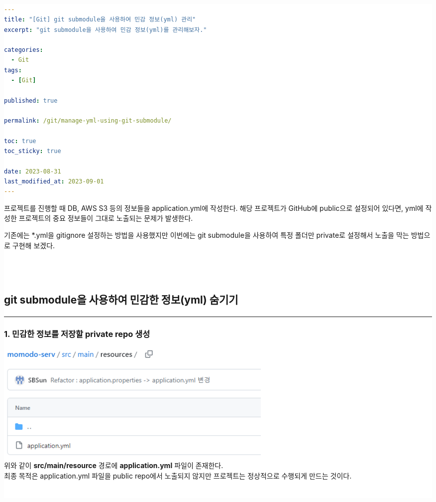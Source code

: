 ```yaml
---
title: "[Git] git submodule을 사용하여 민감 정보(yml) 관리"
excerpt: "git submodule을 사용하여 민감 정보(yml)를 관리해보자."

categories:
  - Git
tags:
  - [Git]

published: true

permalink: /git/manage-yml-using-git-submodule/

toc: true
toc_sticky: true

date: 2023-08-31
last_modified_at: 2023-09-01
---
```


프로젝트를 진행할 때 DB, AWS S3 등의 정보들을 application.yml에 작성한다. 해당 프로젝트가 GitHub에 public으로 설정되어 있다면, yml에 작성한 프로젝트의 중요 정보들이 그대로 노출되는 문제가 발생한다.<br>

기존에는 *.yml을 gitignore 설정하는 방법을 사용했지만 이번에는 git submodule을 사용하여 특정 폴더만 private로 설정해서 노출을 막는 방법으로 구현해 보겠다.

<br><br>

## **git submodule을 사용하여 민감한 정보(yml) 숨기기**
<hr />

### **1. 민감한 정보를 저장할 private repo 생성**

<img src="../../assets/images/posts/git/git-manage-yml-using-git-submodule/git-manage-yml-using-git-submodule-1.PNG" width="60%"><br>
위와 같이 **src/main/resource** 경로에 **application.yml** 파일이 존재한다.<br>
최종 목적은 application.yml 파일을 public repo에서 노출되지 않지만 프로젝트는 정상적으로 수행되게 만드는 것이다.

<br>
